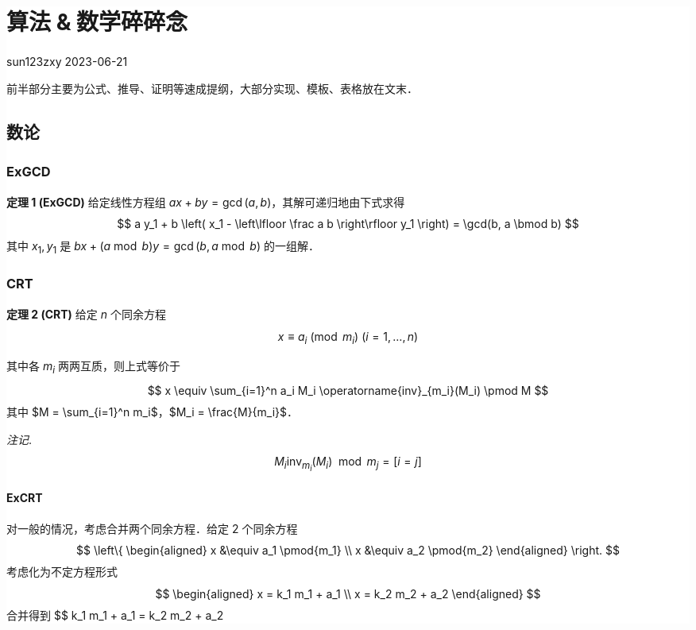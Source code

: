 # 算法 & 数学碎碎念
sun123zxy
2023-06-21

前半部分主要为公式、推导、证明等速成提纲，大部分实现、模板、表格放在文末．

## 数论

### ExGCD

<div id="thm-exgcd" class="theorem">

<span class="theorem-title">**定理 1 (ExGCD)**</span> 给定线性方程组 $ax+by=\gcd(a,b)$，其解可递归地由下式求得
$$
a y_1 + b \left( x_1 - \left\lfloor \frac a b \right\rfloor y_1 \right) = \gcd(b, a \bmod b)
$$
其中 $x_1, y_1$ 是 $b x + (a \bmod b) y = \gcd(b, a \bmod b)$ 的一组解．

</div>

### CRT

<div id="thm-crt" class="theorem">

<span class="theorem-title">**定理 2 (CRT)**</span> 给定 $n$ 个同余方程
$$
x \equiv a_i \pmod{m_i} \pod{i = 1, \dots, n}
$$

其中各 $m_i$ 两两互质，则上式等价于
$$
x \equiv \sum_{i=1}^n a_i M_i \operatorname{inv}_{m_i}(M_i) \pmod M
$$
其中 $M = \sum_{i=1}^n m_i$，$M_i = \frac{M}{m_i}$．

</div>

<div class="proof remark">

<span class="proof-title">*注记*. </span>$$
M_i \operatorname{inv}_{m_i}(M_i) \mod m_j = [i = j]
$$

</div>

#### ExCRT

对一般的情况，考虑合并两个同余方程．给定 $2$ 个同余方程
$$
\left\{
\begin{aligned}
  x &\equiv a_1 \pmod{m_1} \\
  x &\equiv a_2 \pmod{m_2}
\end{aligned}
\right.
$$
考虑化为不定方程形式
$$
\begin{aligned}
  x = k_1 m_1 + a_1 \\
  x = k_2 m_2 + a_2
\end{aligned}
$$
合并得到
$$
k_1 m_1 + a_1 = k_2 m_2 + a_2